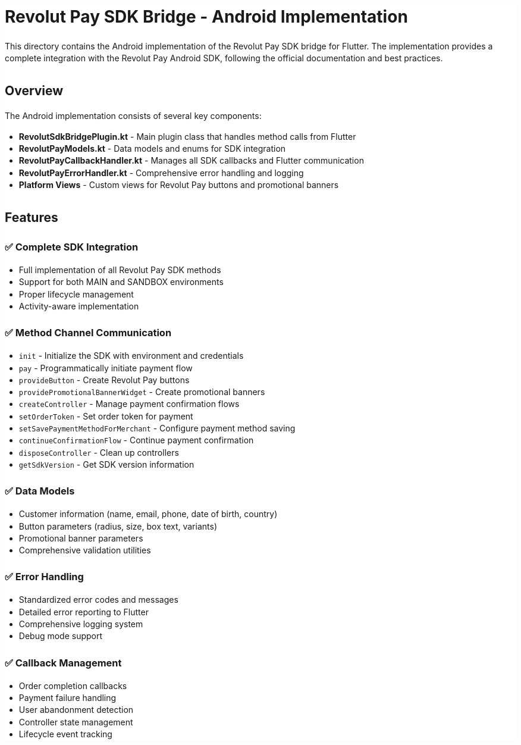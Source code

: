 # Revolut Pay SDK Bridge - Android Implementation

This directory contains the Android implementation of the Revolut Pay SDK bridge for Flutter. The implementation provides a complete integration with the Revolut Pay Android SDK, following the official documentation and best practices.

## Overview

The Android implementation consists of several key components:

- **RevolutSdkBridgePlugin.kt** - Main plugin class that handles method calls from Flutter
- **RevolutPayModels.kt** - Data models and enums for SDK integration
- **RevolutPayCallbackHandler.kt** - Manages all SDK callbacks and Flutter communication
- **RevolutPayErrorHandler.kt** - Comprehensive error handling and logging
- **Platform Views** - Custom views for Revolut Pay buttons and promotional banners

## Features

### ✅ Complete SDK Integration
- Full implementation of all Revolut Pay SDK methods
- Support for both MAIN and SANDBOX environments
- Proper lifecycle management
- Activity-aware implementation

### ✅ Method Channel Communication
- `init` - Initialize the SDK with environment and credentials
- `pay` - Programmatically initiate payment flow
- `provideButton` - Create Revolut Pay buttons
- `providePromotionalBannerWidget` - Create promotional banners
- `createController` - Manage payment confirmation flows
- `setOrderToken` - Set order token for payment
- `setSavePaymentMethodForMerchant` - Configure payment method saving
- `continueConfirmationFlow` - Continue payment confirmation
- `disposeController` - Clean up controllers
- `getSdkVersion` - Get SDK version information

### ✅ Data Models
- Customer information (name, email, phone, date of birth, country)
- Button parameters (radius, size, box text, variants)
- Promotional banner parameters
- Comprehensive validation utilities

### ✅ Error Handling
- Standardized error codes and messages
- Detailed error reporting to Flutter
- Comprehensive logging system
- Debug mode support

### ✅ Callback Management
- Order completion callbacks
- Payment failure handling
- User abandonment detection
- Controller state management
- Lifecycle event tracking
